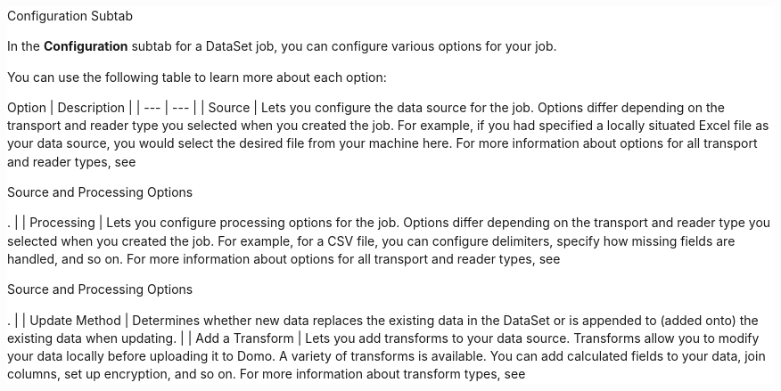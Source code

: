 
#####
 Configuration Subtab

In the
 **Configuration**
 subtab for a DataSet job, you can configure various options for your job.

You can use the following table to learn more about each option:


 Option
  |
 Description
  |
| --- | --- |
|
 Source
  |
 Lets you configure the data source for the job. Options differ depending on the transport and reader type you selected when you created the job. For example, if you had specified a locally situated Excel file as your data source, you would select the desired file from your machine here. For more information about options for all transport and reader types, see

Source and Processing Options

.
  |
|
 Processing
  |
 Lets you configure processing options for the job. Options differ depending on the transport and reader type you selected when you created the job. For example, for a CSV file, you can configure delimiters, specify how missing fields are handled, and so on. For more information about options for all transport and reader types, see

Source and Processing Options

.
  |
|
 Update Method
  |
 Determines whether new data replaces the existing data in the DataSet or is appended to (added onto) the existing data when updating.
  |
|
 Add a Transform
  |
 Lets you add transforms to your data source. Transforms allow you to modify your data locally before uploading it to Domo. A variety of transforms is available. You can add calculated fields to your data, join columns, set up encryption, and so on. For more information about transform types, see
